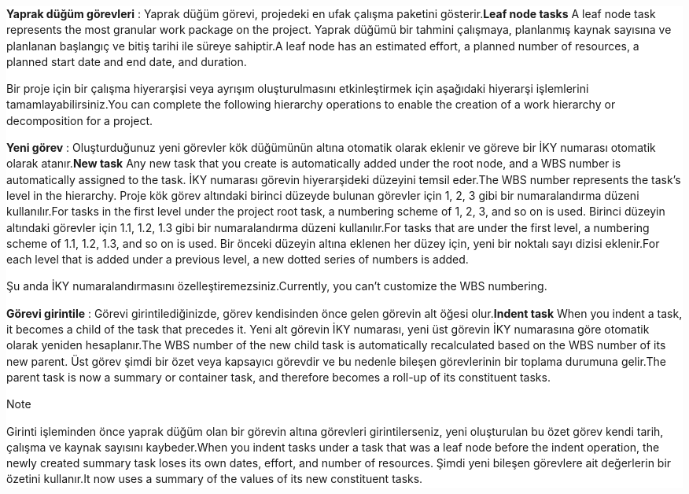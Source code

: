 <span data-ttu-id="e5ac3-157">**Yaprak düğüm görevleri** : Yaprak düğüm görevi, projedeki en ufak çalışma paketini gösterir.</span><span class="sxs-lookup"><span data-stu-id="e5ac3-157">**Leaf node tasks** A leaf node task represents the most granular work package on the project.</span></span> <span data-ttu-id="e5ac3-158">Yaprak düğümü bir tahmini çalışmaya, planlanmış kaynak sayısına ve planlanan başlangıç ve bitiş tarihi ile süreye sahiptir.</span><span class="sxs-lookup"><span data-stu-id="e5ac3-158">A leaf node has an estimated effort, a planned number of resources, a planned start date and end date, and duration.</span></span> 

<span data-ttu-id="e5ac3-159">Bir proje için bir çalışma hiyerarşisi veya ayrışım oluşturulmasını etkinleştirmek için aşağıdaki hiyerarşi işlemlerini tamamlayabilirsiniz.</span><span class="sxs-lookup"><span data-stu-id="e5ac3-159">You can complete the following hierarchy operations to enable the creation of a work hierarchy or decomposition for a project.</span></span> 

<span data-ttu-id="e5ac3-160">**Yeni görev** : Oluşturduğunuz yeni görevler kök düğümünün altına otomatik olarak eklenir ve göreve bir İKY numarası otomatik olarak atanır.</span><span class="sxs-lookup"><span data-stu-id="e5ac3-160">**New task** Any new task that you create is automatically added under the root node, and a WBS number is automatically assigned to the task.</span></span> <span data-ttu-id="e5ac3-161">İKY numarası görevin hiyerarşideki düzeyini temsil eder.</span><span class="sxs-lookup"><span data-stu-id="e5ac3-161">The WBS number represents the task’s level in the hierarchy.</span></span> <span data-ttu-id="e5ac3-162">Proje kök görev altındaki birinci düzeyde bulunan görevler için 1, 2, 3 gibi bir numaralandırma düzeni kullanılır.</span><span class="sxs-lookup"><span data-stu-id="e5ac3-162">For tasks in the first level under the project root task, a numbering scheme of 1, 2, 3, and so on is used.</span></span> <span data-ttu-id="e5ac3-163">Birinci düzeyin altındaki görevler için 1.1, 1.2, 1.3 gibi bir numaralandırma düzeni kullanılır.</span><span class="sxs-lookup"><span data-stu-id="e5ac3-163">For tasks that are under the first level, a numbering scheme of 1.1, 1.2, 1.3, and so on is used.</span></span> <span data-ttu-id="e5ac3-164">Bir önceki düzeyin altına eklenen her düzey için, yeni bir noktalı sayı dizisi eklenir.</span><span class="sxs-lookup"><span data-stu-id="e5ac3-164">For each level that is added under a previous level, a new dotted series of numbers is added.</span></span> 

<span data-ttu-id="e5ac3-165">Şu anda İKY numaralandırmasını özelleştiremezsiniz.</span><span class="sxs-lookup"><span data-stu-id="e5ac3-165">Currently, you can’t customize the WBS numbering.</span></span> 

<span data-ttu-id="e5ac3-166">**Görevi girintile** : Görevi girintilediğinizde, görev kendisinden önce gelen görevin alt öğesi olur.</span><span class="sxs-lookup"><span data-stu-id="e5ac3-166">**Indent task** When you indent a task, it becomes a child of the task that precedes it.</span></span> <span data-ttu-id="e5ac3-167">Yeni alt görevin İKY numarası, yeni üst görevin İKY numarasına göre otomatik olarak yeniden hesaplanır.</span><span class="sxs-lookup"><span data-stu-id="e5ac3-167">The WBS number of the new child task is automatically recalculated based on the WBS number of its new parent.</span></span> <span data-ttu-id="e5ac3-168">Üst görev şimdi bir özet veya kapsayıcı görevdir ve bu nedenle bileşen görevlerinin bir toplama durumuna gelir.</span><span class="sxs-lookup"><span data-stu-id="e5ac3-168">The parent task is now a summary or container task, and therefore becomes a roll-up of its constituent tasks.</span></span> 

> [!NOTE] 
> <span data-ttu-id="e5ac3-169">Girinti işleminden önce yaprak düğüm olan bir görevin altına görevleri girintilerseniz, yeni oluşturulan bu özet görev kendi tarih, çalışma ve kaynak sayısını kaybeder.</span><span class="sxs-lookup"><span data-stu-id="e5ac3-169">When you indent tasks under a task that was a leaf node before the indent operation, the newly created summary task loses its own dates, effort, and number of resources.</span></span> <span data-ttu-id="e5ac3-170">Şimdi yeni bileşen görevlere ait değerlerin bir özetini kullanır.</span><span class="sxs-lookup"><span data-stu-id="e5ac3-170">It now uses a summary of the values of its new constituent tasks.</span></span> 
